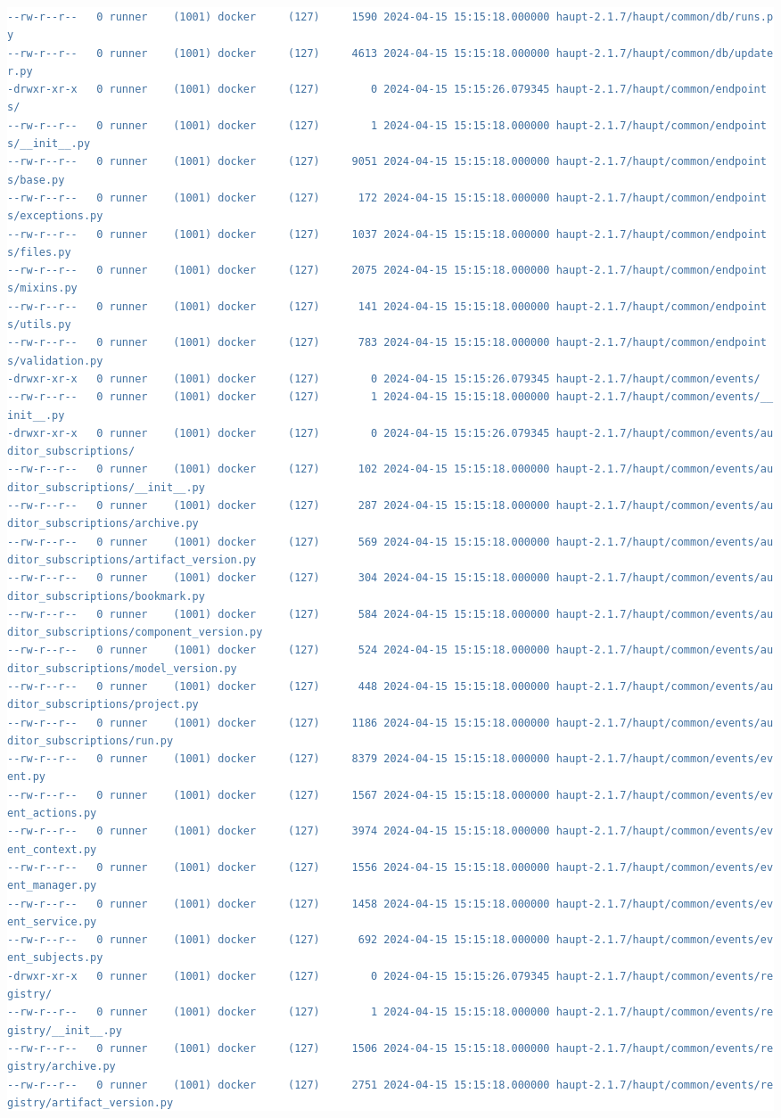 ```diff
--rw-r--r--   0 runner    (1001) docker     (127)     1590 2024-04-15 15:15:18.000000 haupt-2.1.7/haupt/common/db/runs.py
--rw-r--r--   0 runner    (1001) docker     (127)     4613 2024-04-15 15:15:18.000000 haupt-2.1.7/haupt/common/db/updater.py
-drwxr-xr-x   0 runner    (1001) docker     (127)        0 2024-04-15 15:15:26.079345 haupt-2.1.7/haupt/common/endpoints/
--rw-r--r--   0 runner    (1001) docker     (127)        1 2024-04-15 15:15:18.000000 haupt-2.1.7/haupt/common/endpoints/__init__.py
--rw-r--r--   0 runner    (1001) docker     (127)     9051 2024-04-15 15:15:18.000000 haupt-2.1.7/haupt/common/endpoints/base.py
--rw-r--r--   0 runner    (1001) docker     (127)      172 2024-04-15 15:15:18.000000 haupt-2.1.7/haupt/common/endpoints/exceptions.py
--rw-r--r--   0 runner    (1001) docker     (127)     1037 2024-04-15 15:15:18.000000 haupt-2.1.7/haupt/common/endpoints/files.py
--rw-r--r--   0 runner    (1001) docker     (127)     2075 2024-04-15 15:15:18.000000 haupt-2.1.7/haupt/common/endpoints/mixins.py
--rw-r--r--   0 runner    (1001) docker     (127)      141 2024-04-15 15:15:18.000000 haupt-2.1.7/haupt/common/endpoints/utils.py
--rw-r--r--   0 runner    (1001) docker     (127)      783 2024-04-15 15:15:18.000000 haupt-2.1.7/haupt/common/endpoints/validation.py
-drwxr-xr-x   0 runner    (1001) docker     (127)        0 2024-04-15 15:15:26.079345 haupt-2.1.7/haupt/common/events/
--rw-r--r--   0 runner    (1001) docker     (127)        1 2024-04-15 15:15:18.000000 haupt-2.1.7/haupt/common/events/__init__.py
-drwxr-xr-x   0 runner    (1001) docker     (127)        0 2024-04-15 15:15:26.079345 haupt-2.1.7/haupt/common/events/auditor_subscriptions/
--rw-r--r--   0 runner    (1001) docker     (127)      102 2024-04-15 15:15:18.000000 haupt-2.1.7/haupt/common/events/auditor_subscriptions/__init__.py
--rw-r--r--   0 runner    (1001) docker     (127)      287 2024-04-15 15:15:18.000000 haupt-2.1.7/haupt/common/events/auditor_subscriptions/archive.py
--rw-r--r--   0 runner    (1001) docker     (127)      569 2024-04-15 15:15:18.000000 haupt-2.1.7/haupt/common/events/auditor_subscriptions/artifact_version.py
--rw-r--r--   0 runner    (1001) docker     (127)      304 2024-04-15 15:15:18.000000 haupt-2.1.7/haupt/common/events/auditor_subscriptions/bookmark.py
--rw-r--r--   0 runner    (1001) docker     (127)      584 2024-04-15 15:15:18.000000 haupt-2.1.7/haupt/common/events/auditor_subscriptions/component_version.py
--rw-r--r--   0 runner    (1001) docker     (127)      524 2024-04-15 15:15:18.000000 haupt-2.1.7/haupt/common/events/auditor_subscriptions/model_version.py
--rw-r--r--   0 runner    (1001) docker     (127)      448 2024-04-15 15:15:18.000000 haupt-2.1.7/haupt/common/events/auditor_subscriptions/project.py
--rw-r--r--   0 runner    (1001) docker     (127)     1186 2024-04-15 15:15:18.000000 haupt-2.1.7/haupt/common/events/auditor_subscriptions/run.py
--rw-r--r--   0 runner    (1001) docker     (127)     8379 2024-04-15 15:15:18.000000 haupt-2.1.7/haupt/common/events/event.py
--rw-r--r--   0 runner    (1001) docker     (127)     1567 2024-04-15 15:15:18.000000 haupt-2.1.7/haupt/common/events/event_actions.py
--rw-r--r--   0 runner    (1001) docker     (127)     3974 2024-04-15 15:15:18.000000 haupt-2.1.7/haupt/common/events/event_context.py
--rw-r--r--   0 runner    (1001) docker     (127)     1556 2024-04-15 15:15:18.000000 haupt-2.1.7/haupt/common/events/event_manager.py
--rw-r--r--   0 runner    (1001) docker     (127)     1458 2024-04-15 15:15:18.000000 haupt-2.1.7/haupt/common/events/event_service.py
--rw-r--r--   0 runner    (1001) docker     (127)      692 2024-04-15 15:15:18.000000 haupt-2.1.7/haupt/common/events/event_subjects.py
-drwxr-xr-x   0 runner    (1001) docker     (127)        0 2024-04-15 15:15:26.079345 haupt-2.1.7/haupt/common/events/registry/
--rw-r--r--   0 runner    (1001) docker     (127)        1 2024-04-15 15:15:18.000000 haupt-2.1.7/haupt/common/events/registry/__init__.py
--rw-r--r--   0 runner    (1001) docker     (127)     1506 2024-04-15 15:15:18.000000 haupt-2.1.7/haupt/common/events/registry/archive.py
--rw-r--r--   0 runner    (1001) docker     (127)     2751 2024-04-15 15:15:18.000000 haupt-2.1.7/haupt/common/events/registry/artifact_version.py
```